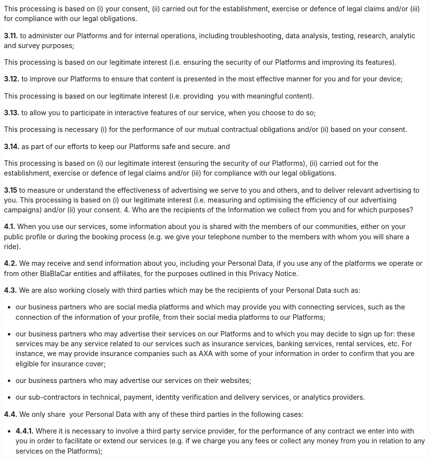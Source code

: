 This processing is based on (i) your consent, (ii) carried out for the establishment, exercise or defence of legal claims and/or (iii) for compliance with our legal obligations.

**3.11.** to administer our Platforms and for internal operations, including troubleshooting, data analysis, testing, research, analytic and survey purposes;

This processing is based on our legitimate interest (i.e. ensuring the security of our Platforms and improving its features).

**3.12.** to improve our Platforms to ensure that content is presented in the most effective manner for you and for your device;

This processing is based on our legitimate interest (i.e. providing  you with meaningful content).

**3.13.** to allow you to participate in interactive features of our service, when you choose to do so;

This processing is necessary (i) for the performance of our mutual contractual obligations and/or (ii) based on your consent.

**3.14.** as part of our efforts to keep our Platforms safe and secure. and

This processing is based on (i) our legitimate interest (ensuring the security of our Platforms), (ii) carried out for the establishment, exercise or defence of legal claims and/or (iii) for compliance with our legal obligations.

**3.15** to measure or understand the effectiveness of advertising we serve to you and others, and to deliver relevant advertising to you. This processing is based on (i) our legitimate interest (i.e. measuring and optimising the efficiency of our advertising campaigns) and/or (ii) your consent. 4. Who are the recipients of the Information we collect from you and for which purposes?

**4.1.** When you use our services, some information about you is shared with the members of our communities, either on your public profile or during the booking process (e.g. we give your telephone number to the members with whom you will share a ride).

**4.2.** We may receive and send information about you, including your Personal Data, if you use any of the platforms we operate or from other BlaBlaCar entities and affiliates, for the purposes outlined in this Privacy Notice.

**4.3.** We are also working closely with third parties which may be the recipients of your Personal Data such as:

*   our business partners who are social media platforms and which may provide you with connecting services, such as the connection of the information of your profile, from their social media platforms to our Platforms;

*   our business partners who may advertise their services on our Platforms and to which you may decide to sign up for: these services may be any service related to our services such as insurance services, banking services, rental services, etc. For instance, we may provide insurance companies such as AXA with some of your information in order to confirm that you are eligible for insurance cover;

*   our business partners who may advertise our services on their websites;

*   our sub-contractors in technical, payment, identity verification and delivery services, or analytics providers.

**4.4.** We only share  your Personal Data with any of these third parties in the following cases:

*   **4.4.1.** Where it is necessary to involve a third party service provider, for the performance of any contract we enter into with you in order to facilitate or extend our services (e.g. if we charge you any fees or collect any money from you in relation to any services on the Platforms);

